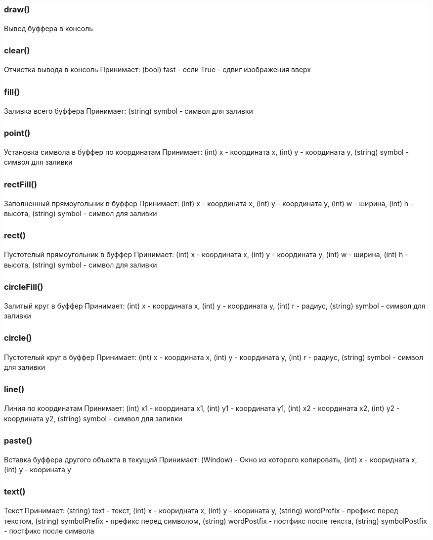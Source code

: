 ### draw()
Вывод буффера в консоль

### clear()
Отчистка вывода в консоль
Принимает: (bool) fast - если True - сдвиг изображения вверх

### fill()
Заливка всего буффера
Принимает: (string) symbol - символ для заливки

### point()
Установка символа в буффер по координатам
Принимает: (int) x - координата x, (int) y - координата y, (string) symbol - символ для заливки

### rectFill()
Заполненный прямоугольник в буффер
Принимает: (int) x - координата x, (int) y - координата y, (int) w - ширина, (int) h - высота, (string) symbol - символ для заливки

### rect()
Пустотелый прямоугольник в буффер
Принимает: (int) x - координата x, (int) y - координата y, (int) w - ширина, (int) h - высота, (string) symbol - символ для заливки

### circleFill()
Залитый круг в буффер
Принимает: (int) x - координата x, (int) y - координата y, (int) r - радиус, (string) symbol - символ для заливки

### circle()
Пустотелый круг в буффер
Принимает: (int) x - координата x, (int) y - координата y, (int) r - радиус, (string) symbol - символ для заливки

### line()
Линия по координатам
Принимает: (int) x1 - координата x1, (int) y1 - координата y1, (int) x2 - координата x2, (int) y2 - координата y2, (string) symbol - символ для заливки

### paste()
Вставка буффера другого объекта в текущий
Принимает: (Window) - Окно из которого копировать, (int) x - кооридната x, (int) y - коорината y

### text()
Текст
Принимает: (string) text - текст, (int) x - кооридната x, (int) y - коорината y, (string) wordPrefix - префикс перед текстом, (string) symbolPrefix - префикс перед символом, (string) wordPostfix - постфикс после текста, (string) symbolPostfix - постфикс после символа
